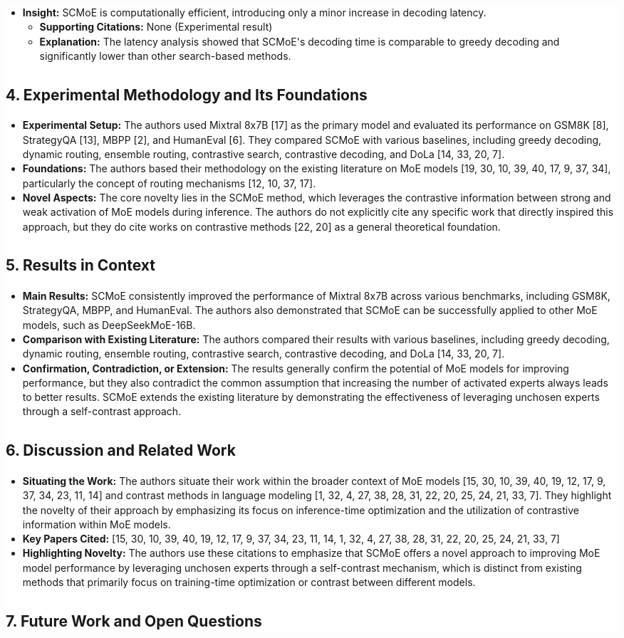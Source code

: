 - **Insight:** SCMoE is computationally efficient, introducing only a minor increase in decoding latency.
  - **Supporting Citations:** None (Experimental result)
  - **Explanation:** The latency analysis showed that SCMoE's decoding time is comparable to greedy decoding and significantly lower than other search-based methods.


## 4. Experimental Methodology and Its Foundations

- **Experimental Setup:** The authors used Mixtral 8x7B [17] as the primary model and evaluated its performance on GSM8K [8], StrategyQA [13], MBPP [2], and HumanEval [6]. They compared SCMoE with various baselines, including greedy decoding, dynamic routing, ensemble routing, contrastive search, contrastive decoding, and DoLa [14, 33, 20, 7].
- **Foundations:** The authors based their methodology on the existing literature on MoE models [19, 30, 10, 39, 40, 17, 9, 37, 34], particularly the concept of routing mechanisms [12, 10, 37, 17].
- **Novel Aspects:** The core novelty lies in the SCMoE method, which leverages the contrastive information between strong and weak activation of MoE models during inference. The authors do not explicitly cite any specific work that directly inspired this approach, but they do cite works on contrastive methods [22, 20] as a general theoretical foundation.


## 5. Results in Context

- **Main Results:** SCMoE consistently improved the performance of Mixtral 8x7B across various benchmarks, including GSM8K, StrategyQA, MBPP, and HumanEval. The authors also demonstrated that SCMoE can be successfully applied to other MoE models, such as DeepSeekMoE-16B.
- **Comparison with Existing Literature:** The authors compared their results with various baselines, including greedy decoding, dynamic routing, ensemble routing, contrastive search, contrastive decoding, and DoLa [14, 33, 20, 7].
- **Confirmation, Contradiction, or Extension:** The results generally confirm the potential of MoE models for improving performance, but they also contradict the common assumption that increasing the number of activated experts always leads to better results. SCMoE extends the existing literature by demonstrating the effectiveness of leveraging unchosen experts through a self-contrast approach.


## 6. Discussion and Related Work

- **Situating the Work:** The authors situate their work within the broader context of MoE models [15, 30, 10, 39, 40, 19, 12, 17, 9, 37, 34, 23, 11, 14] and contrast methods in language modeling [1, 32, 4, 27, 38, 28, 31, 22, 20, 25, 24, 21, 33, 7]. They highlight the novelty of their approach by emphasizing its focus on inference-time optimization and the utilization of contrastive information within MoE models.
- **Key Papers Cited:** [15, 30, 10, 39, 40, 19, 12, 17, 9, 37, 34, 23, 11, 14, 1, 32, 4, 27, 38, 28, 31, 22, 20, 25, 24, 21, 33, 7]
- **Highlighting Novelty:** The authors use these citations to emphasize that SCMoE offers a novel approach to improving MoE model performance by leveraging unchosen experts through a self-contrast mechanism, which is distinct from existing methods that primarily focus on training-time optimization or contrast between different models.


## 7. Future Work and Open Questions
